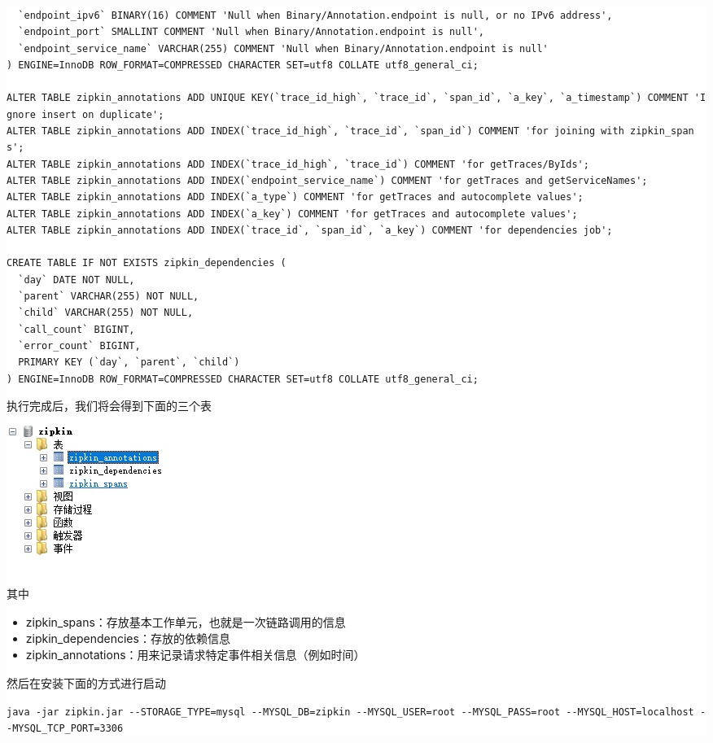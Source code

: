 ```
  `endpoint_ipv6` BINARY(16) COMMENT 'Null when Binary/Annotation.endpoint is null, or no IPv6 address',
  `endpoint_port` SMALLINT COMMENT 'Null when Binary/Annotation.endpoint is null',
  `endpoint_service_name` VARCHAR(255) COMMENT 'Null when Binary/Annotation.endpoint is null'
) ENGINE=InnoDB ROW_FORMAT=COMPRESSED CHARACTER SET=utf8 COLLATE utf8_general_ci;

ALTER TABLE zipkin_annotations ADD UNIQUE KEY(`trace_id_high`, `trace_id`, `span_id`, `a_key`, `a_timestamp`) COMMENT 'Ignore insert on duplicate';
ALTER TABLE zipkin_annotations ADD INDEX(`trace_id_high`, `trace_id`, `span_id`) COMMENT 'for joining with zipkin_spans';
ALTER TABLE zipkin_annotations ADD INDEX(`trace_id_high`, `trace_id`) COMMENT 'for getTraces/ByIds';
ALTER TABLE zipkin_annotations ADD INDEX(`endpoint_service_name`) COMMENT 'for getTraces and getServiceNames';
ALTER TABLE zipkin_annotations ADD INDEX(`a_type`) COMMENT 'for getTraces and autocomplete values';
ALTER TABLE zipkin_annotations ADD INDEX(`a_key`) COMMENT 'for getTraces and autocomplete values';
ALTER TABLE zipkin_annotations ADD INDEX(`trace_id`, `span_id`, `a_key`) COMMENT 'for dependencies job';

CREATE TABLE IF NOT EXISTS zipkin_dependencies (
  `day` DATE NOT NULL,
  `parent` VARCHAR(255) NOT NULL,
  `child` VARCHAR(255) NOT NULL,
  `call_count` BIGINT,
  `error_count` BIGINT,
  PRIMARY KEY (`day`, `parent`, `child`)
) ENGINE=InnoDB ROW_FORMAT=COMPRESSED CHARACTER SET=utf8 COLLATE utf8_general_ci;
```

执行完成后，我们将会得到下面的三个表

![image-20200206130303873](images/image-20200206130303873.png)

其中

- zipkin_spans：存放基本工作单元，也就是一次链路调用的信息
- zipkin_dependencies：存放的依赖信息
- zipkin_annotations：用来记录请求特定事件相关信息（例如时间）

然后在安装下面的方式进行启动

```
java -jar zipkin.jar --STORAGE_TYPE=mysql --MYSQL_DB=zipkin --MYSQL_USER=root --MYSQL_PASS=root --MYSQL_HOST=localhost --MYSQL_TCP_PORT=3306
```
